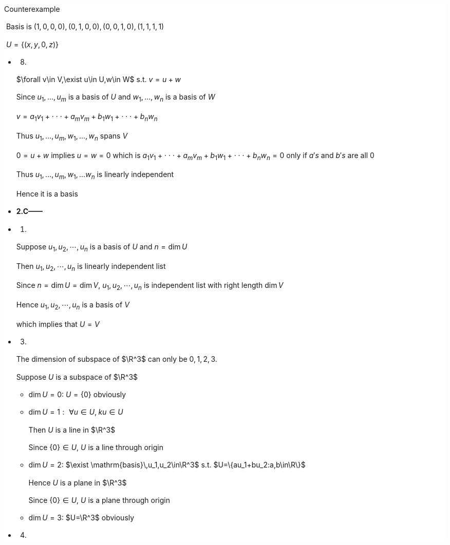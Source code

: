   Counterexample

  ​	Basis is $(1,0,0,0),(0,1,0,0),(0,0,1,0),(1,1,1,1)$

  ​	$U=\{(x,y,0,z)\}$

  

* 8.

  $\forall v\in V,\exist u\in U,w\in W$ s.t. $v=u+w$

  Since $u_1,...,u_m$ is a basis of $U$ and $w_1,...,w_n$ is a basis of $W$

  $v=a_1v_1+\cdot\cdot\cdot+a_mv_m+b_1w_1+\cdot\cdot\cdot+b_nw_n$

  Thus $u_1,...,u_m,w_1,...,w_n$ spans $V$

  $0=u+w$ implies $u=w=0$ which is $a_1v_1+\cdot\cdot\cdot+a_mv_m+b_1w_1+\cdot\cdot\cdot+b_nw_n=0$ only if $a's$ and $b's$ are all 0

  Thus $u_1,...,u_m,w_1,...w_n$ is linearly independent

  Hence it is a basis

  

* **2.C——**

* 1.

  Suppose $u_1,u_2,\cdots,u_n$ is a basis of $U$ and $n=\dim U$

  Then $u_1,u_2,\cdots,u_n$ is linearly independent list

  Since $n=\dim U=\dim V$, $u_1,u_2,\cdots,u_n$ is independent list with right length $\dim V$

  Hence $u_1,u_2,\cdots,u_n$ is a basis of $V$

  which implies that $U=V$

  

* 3.

  The dimension of subspace of $\R^3$ can only be $0,1,2,3$.

  Suppose $U$ is a subspace of $\R^3$

  * $\dim U=0:$ $U=\{0\}$ obviously

  * $\dim U=1:​$ $\forall u\in U,\;ku\in U​$

    Then $U$ is a line in $\R^3$

    Since $\{0\}\in U​$, $U​$ is a line through origin

  * $\dim U=2:$ $\exist \mathrm{basis}\,u_1,u_2\in\R^3$ s.t. $U=\{au_1+bu_2:a,b\in\R\}$

    Hence $U$ is a plane in $\R^3$

    Since $\{0\}\in U$, $U$ is a plane through origin

  * $\dim U=3:$ $U=\R^3$ obviously

    

* 4.

